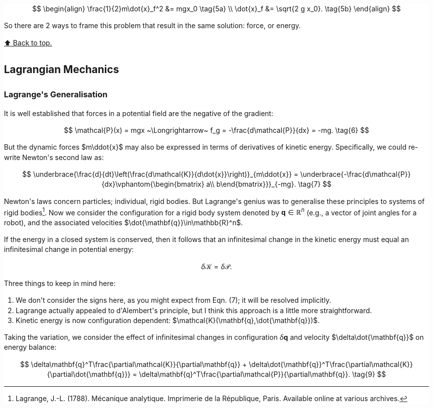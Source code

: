 $$
\begin{align}
    \frac{1}{2}m\dot{x}_f^2 &= mgx_0  \tag{5a} \\
                  \dot{x}_f &= \sqrt{2 g x_0}. \tag{5b}
\end{align}
$$

So there are 2 ways to frame this problem that result in the same solution: force, or energy.

[⬆️ Back to top.](#top)

## Lagrangian Mechanics 

### Lagrange's Generalisation

It is well established that forces in a potential field are the negative of the gradient:

$$
    \mathcal{P}(x) = mgx ~\Longrightarrow~ f_g = -\frac{d\mathcal{P}}{dx} = -mg. \tag{6}
$$

But the dynamic forces $m\ddot{x}$ may also be expressed in terms of derivatives of kinetic energy. Specifically, we could re-write Newton's second law as:

$$
\underbrace{\frac{d}{dt}\left(\frac{d\mathcal{K}}{d\dot{x}}\right)}_{m\ddot{x}} = \underbrace{-\frac{d\mathcal{P}}{dx}\vphantom{\begin{bmatrix} a\\ b\end{bmatrix}}}_{-mg}. \tag{7}
$$

Newton's laws concern particles; individual, rigid bodies. But Lagrange's genius was to generalise these principles to systems of rigid bodies[^2]. Now we consider the configuration for a rigid body system denoted by $\mathbf{q}\in\mathbb{R}^n$ (e.g., a vector of joint angles for a robot), and the associated velocities $\dot{\mathbf{q}}\in\mathbb{R}^n$.

If the energy in a closed system is conserved, then it follows that an infinitesimal change in the kinetic energy must equal an infinitesimal change in potential energy:

$$
    \delta\mathcal{K} = \delta\mathcal{P}. \tag{8}
$$

Three things to keep in mind here:
1. We don't consider the signs here, as you might expect from Eqn. (7); it will be resolved implicitly.
2. Lagrange actually appealed to d'Alembert's principle, but I think this approach is a little more straightforward.
3. Kinetic energy is now configuration dependent: $\mathcal{K}(\mathbf{q},\dot{\mathbf{q}})$.

Taking the variation, we consider the effect of infinitesimal changes in configuration $\delta\mathbf{q}$ and velocity $\delta\dot{\mathbf{q}}$ on energy balance:

$$
    \delta\mathbf{q}^T\frac{\partial\mathcal{K}}{\partial\mathbf{q}} + \delta\dot{\mathbf{q}}^T\frac{\partial\mathcal{K}}{\partial\dot{\mathbf{q}}} = \delta\mathbf{q}^T\frac{\partial\mathcal{P}}{\partial\mathbf{q}}. \tag{9}
$$


[^1]: Newton, I. (1687). Philosophiæ Naturalis Principia Mathematica. Royal Society, London. First edition.
[^2]: Lagrange, J.-L. (1788). Mécanique analytique. Imprimerie de la République, Paris. Available online at various archives.
[^3]: Virtual displacements do no net work, since they're not real. Obviously.
[^4]: Maupertuis, P. L. M. (1744). Accord de différentes loix de la nature qui avoient jusqu’ici paru incompatibles. Mémoir de l’Académie Royale des Sciences de Paris, pages 417–426.
[^5]: Hamilton, W. R. (1835). Second essay on a general method in dynamics. Philosophical Transactions off the Royal Society of London, 125:95–144.
[^6]: A matrix $\mathbf{A} = \mathbf{A}^T \in\mathbb{R}^n$ is positive definite if for $\mathbf{x}\in\mathbb{R}^n \ne \mathbf{0}$ then $\mathbf{x}^T\mathbf{A}\mathbf{x} > 0$.
